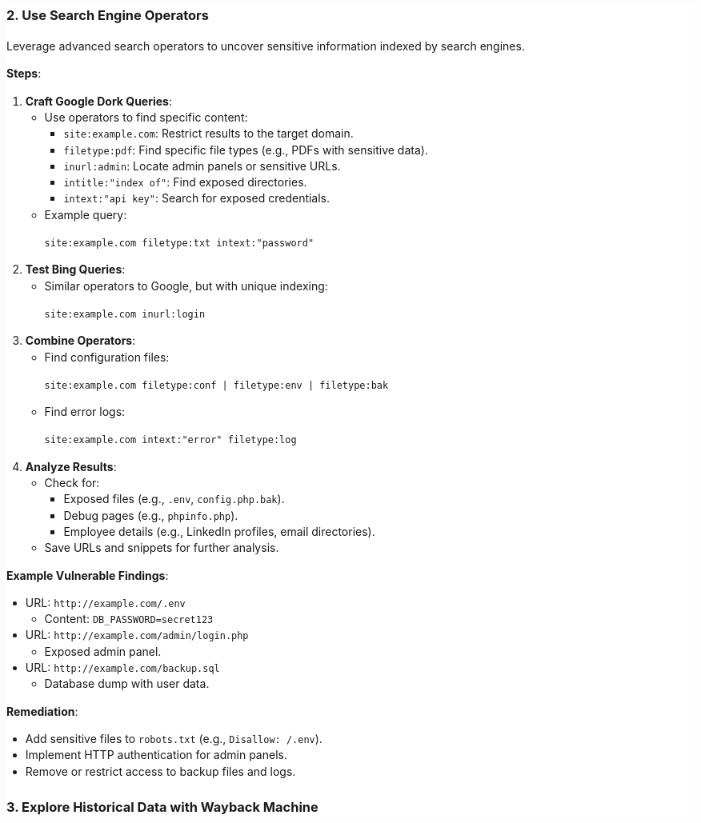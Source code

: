 ### **2. Use Search Engine Operators**

Leverage advanced search operators to uncover sensitive information indexed by search engines.

**Steps**:
1. **Craft Google Dork Queries**:
   - Use operators to find specific content:
     - `site:example.com`: Restrict results to the target domain.
     - `filetype:pdf`: Find specific file types (e.g., PDFs with sensitive data).
     - `inurl:admin`: Locate admin panels or sensitive URLs.
     - `intitle:"index of"`: Find exposed directories.
     - `intext:"api key"`: Search for exposed credentials.
   - Example query:
     ```
     site:example.com filetype:txt intext:"password"
     ```
2. **Test Bing Queries**:
   - Similar operators to Google, but with unique indexing:
     ```
     site:example.com inurl:login
     ```
3. **Combine Operators**:
   - Find configuration files:
     ```
     site:example.com filetype:conf | filetype:env | filetype:bak
     ```
   - Find error logs:
     ```
     site:example.com intext:"error" filetype:log
     ```
4. **Analyze Results**:
   - Check for:
     - Exposed files (e.g., `.env`, `config.php.bak`).
     - Debug pages (e.g., `phpinfo.php`).
     - Employee details (e.g., LinkedIn profiles, email directories).
   - Save URLs and snippets for further analysis.

**Example Vulnerable Findings**:
- URL: `http://example.com/.env`
  - Content: `DB_PASSWORD=secret123`
- URL: `http://example.com/admin/login.php`
  - Exposed admin panel.
- URL: `http://example.com/backup.sql`
  - Database dump with user data.

**Remediation**:
- Add sensitive files to `robots.txt` (e.g., `Disallow: /.env`).
- Implement HTTP authentication for admin panels.
- Remove or restrict access to backup files and logs.

### **3. Explore Historical Data with Wayback Machine**
